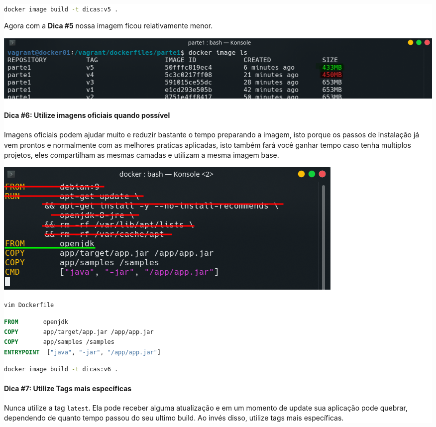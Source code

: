 ```bash
docker image build -t dicas:v5 .
``` 

Agora com a **Dica #5** nossa imagem ficou relativamente menor.

![melhores-práticas-dica5](resources/02melhores-praticas-dica5.png)

#### Dica #6: Utilize imagens oficiais quando possível

Imagens oficiais podem ajudar muito e reduzir bastante o tempo preparando a imagem, isto porque os passos de instalação já vem prontos e normalmente com as melhores praticas aplicadas, isto também fará você ganhar tempo caso tenha multiplos projetos, eles compartilham as mesmas camadas e utilizam a mesma imagem base.


 ![melhores-práticas-6](resources/02melhores-praticas-6.png)

```bash
vim Dockerfile
```

```dockerfile
FROM       openjdk
COPY       app/target/app.jar /app/app.jar
COPY       app/samples /samples
ENTRYPOINT  ["java", "-jar", "/app/app.jar"]
``` 

```bash
docker image build -t dicas:v6 .
``` 

#### Dica #7:  Utilize Tags mais específicas

Nunca utilize a tag `latest`. Ela pode receber alguma atualização e em um momento de update sua aplicação pode quebrar, dependendo de quanto tempo passou do seu ultimo build. Ao invés disso, utilize tags mais específicas.
